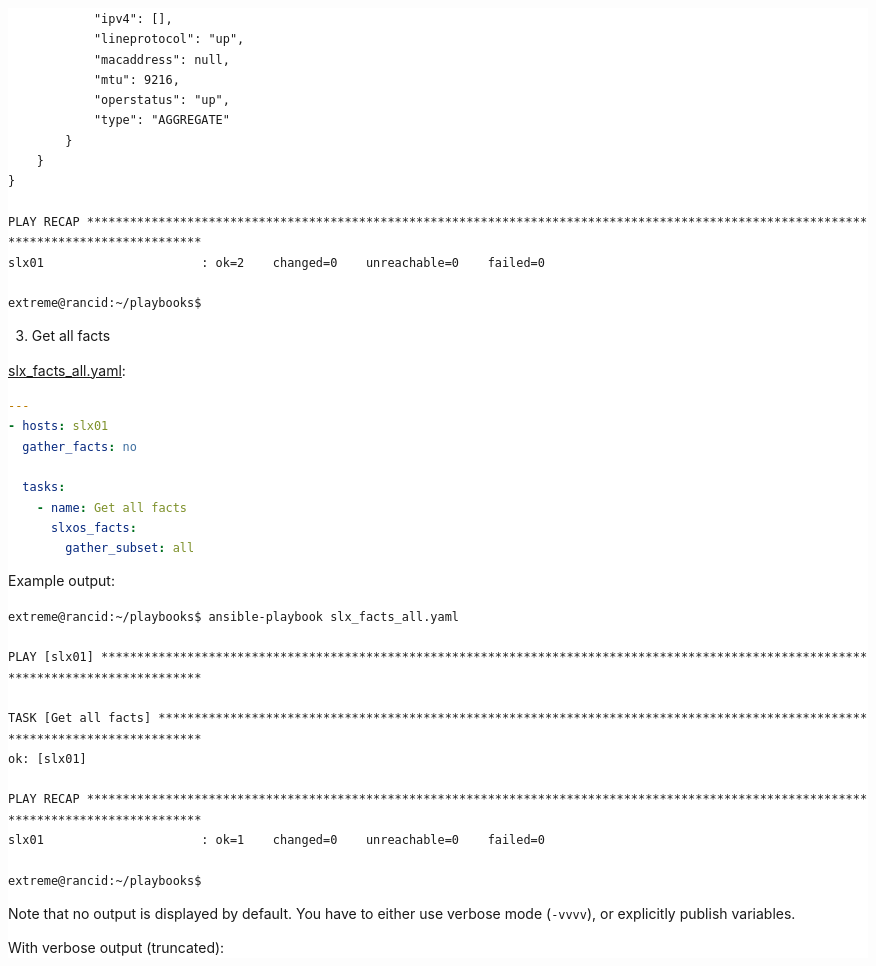 ```shell
            "ipv4": [],
            "lineprotocol": "up",
            "macaddress": null,
            "mtu": 9216,
            "operstatus": "up",
            "type": "AGGREGATE"
        }
    }
}

PLAY RECAP ****************************************************************************************************************************************
slx01                      : ok=2    changed=0    unreachable=0    failed=0

extreme@rancid:~/playbooks$
```

3. Get all facts

[slx_facts_all.yaml](./playbooks/slx_facts_all.yaml):
```yaml
---
- hosts: slx01
  gather_facts: no
  
  tasks:
    - name: Get all facts
      slxos_facts:
        gather_subset: all
```

Example output:
```shell
extreme@rancid:~/playbooks$ ansible-playbook slx_facts_all.yaml

PLAY [slx01] **************************************************************************************************************************************

TASK [Get all facts] ******************************************************************************************************************************
ok: [slx01]

PLAY RECAP ****************************************************************************************************************************************
slx01                      : ok=1    changed=0    unreachable=0    failed=0

extreme@rancid:~/playbooks$
```

Note that no output is displayed by default. You have to either use verbose mode (`-vvvv`), or explicitly publish variables.

With verbose output (truncated):
